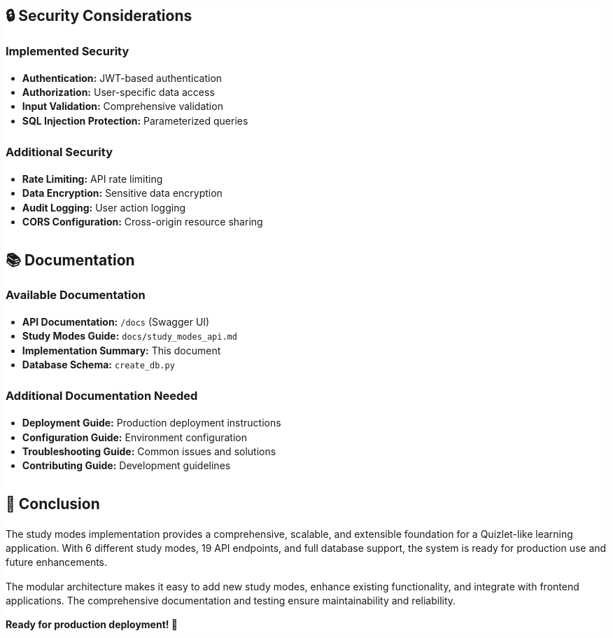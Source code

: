 ## 🔒 Security Considerations

### Implemented Security
- **Authentication:** JWT-based authentication
- **Authorization:** User-specific data access
- **Input Validation:** Comprehensive validation
- **SQL Injection Protection:** Parameterized queries

### Additional Security
- **Rate Limiting:** API rate limiting
- **Data Encryption:** Sensitive data encryption
- **Audit Logging:** User action logging
- **CORS Configuration:** Cross-origin resource sharing

## 📚 Documentation

### Available Documentation
- **API Documentation:** `/docs` (Swagger UI)
- **Study Modes Guide:** `docs/study_modes_api.md`
- **Implementation Summary:** This document
- **Database Schema:** `create_db.py`

### Additional Documentation Needed
- **Deployment Guide:** Production deployment instructions
- **Configuration Guide:** Environment configuration
- **Troubleshooting Guide:** Common issues and solutions
- **Contributing Guide:** Development guidelines

## 🎉 Conclusion

The study modes implementation provides a comprehensive, scalable, and extensible foundation for a Quizlet-like learning application. With 6 different study modes, 19 API endpoints, and full database support, the system is ready for production use and future enhancements.

The modular architecture makes it easy to add new study modes, enhance existing functionality, and integrate with frontend applications. The comprehensive documentation and testing ensure maintainability and reliability.

**Ready for production deployment! 🚀** 
